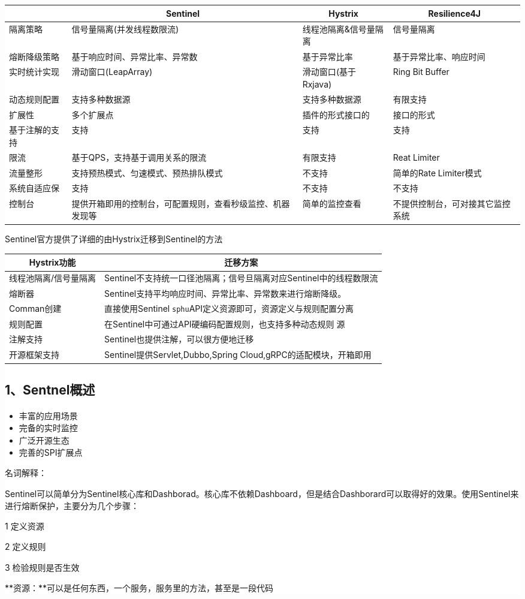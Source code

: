 |                | Sentinel                                                   | Hystrix               | Resilience4J                     |
| -------------- | ---------------------------------------------------------- | --------------------- | -------------------------------- |
| 隔离策略       | 信号量隔离(并发线程数限流)                                 | 线程池隔离&信号量隔离 | 信号量隔离                       |
| 熔断降级策略   | 基于响应时间、异常比率、异常数                             | 基于异常比率          | 基于异常比率、响应时间           |
| 实时统计实现   | 滑动窗口(LeapArray)                                        | 滑动窗口(基于Rxjava)  | Ring Bit Buffer                  |
| 动态规则配置   | 支持多种数据源                                             | 支持多种数据源        | 有限支持                         |
| 扩展性         | 多个扩展点                                                 | 插件的形式接口的      | 接口的形式                       |
| 基于注解的支持 | 支持                                                       | 支持                  | 支持                             |
| 限流           | 基于QPS，支持基于调用关系的限流                            | 有限支持              | Reat Limiter                     |
| 流量整形       | 支持预热模式、匀速模式、预热排队模式                       | 不支持                | 简单的Rate Limiter模式           |
| 系统自适应保   | 支持                                                       | 不支持                | 不支持                           |
| 控制台         | 提供开箱即用的控制台，可配置规则，查看秒级监控、机器发现等 | 简单的监控查看        | 不提供控制台，可对接其它监控系统 |

Sentinel官方提供了详细的由Hystrix迁移到Sentinel的方法

| Hystrix功能           | 迁移方案                                                     |
| --------------------- | ------------------------------------------------------------ |
| 线程池隔离/信号量隔离 | Sentinel不支持统一口径池隔离；信号旦隔离对应Sentinel中的线程数限流 |
| 熔断器                | Sentinel支持平均响应时间、异常比率、异常数来进行熔断降级。   |
| Comman创建            | 直接使用Sentinel `sphu`API定义资源即可，资源定义与规则配置分离 |
| 规则配置              | 在Sentinel中可通过API硬编码配置规则，也支持多种动态规则 源   |
| 注解支持              | Sentinel也提供注解，可以很方便地迁移                         |
| 开源框架支持          | Sentinel提供Servlet,Dubbo,Spring Cloud,gRPC的适配模块，开箱即用 |

## 1、Sentnel概述

- 丰富的应用场景
- 完备的实时监控
- 广泛开源生态
- 完善的SPI扩展点

名词解释：

Sentinel可以简单分为Sentinel核心库和Dashborad。核心库不依赖Dashboard，但是结合Dashborard可以取得好的效果。使用Sentinel来进行熔断保护，主要分为几个步骤：

1 定义资源 

2 定义规则 

3 检验规则是否生效

**资源：**可以是任何东西，一个服务，服务里的方法，甚至是一段代码
